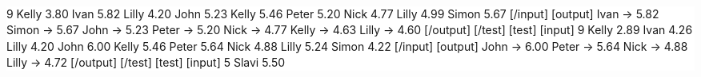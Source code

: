 9
Kelly
3.80
Ivan
5.82
Lilly
4.20
John
5.23
Kelly
5.46
Peter
5.20
Nick
4.77
Lilly
4.99
Simon
5.67
[/input]
[output]
Ivan -> 5.82
Simon -> 5.67
John -> 5.23
Peter -> 5.20
Nick -> 4.77
Kelly -> 4.63
Lilly -> 4.60
[/output]
[/test]
[test]
[input]
9
Kelly
2.89
Ivan
4.26
Lilly
4.20
John
6.00
Kelly
5.46
Peter
5.64
Nick
4.88
Lilly
5.24
Simon
4.22
[/input]
[output]
John -> 6.00
Peter -> 5.64
Nick -> 4.88
Lilly -> 4.72
[/output]
[/test]
[test]
[input]
5
Slavi
5.50